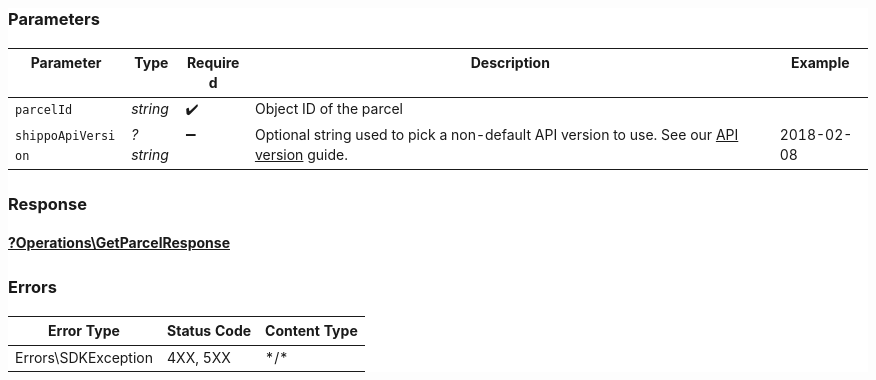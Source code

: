 ### Parameters

| Parameter                                                                                                                                                          | Type                                                                                                                                                               | Required                                                                                                                                                           | Description                                                                                                                                                        | Example                                                                                                                                                            |
| ------------------------------------------------------------------------------------------------------------------------------------------------------------------ | ------------------------------------------------------------------------------------------------------------------------------------------------------------------ | ------------------------------------------------------------------------------------------------------------------------------------------------------------------ | ------------------------------------------------------------------------------------------------------------------------------------------------------------------ | ------------------------------------------------------------------------------------------------------------------------------------------------------------------ |
| `parcelId`                                                                                                                                                         | *string*                                                                                                                                                           | :heavy_check_mark:                                                                                                                                                 | Object ID of the parcel                                                                                                                                            |                                                                                                                                                                    |
| `shippoApiVersion`                                                                                                                                                 | *?string*                                                                                                                                                          | :heavy_minus_sign:                                                                                                                                                 | Optional string used to pick a non-default API version to use. See our <a href="https://docs.goshippo.com/docs/api_concepts/apiversioning/">API version</a> guide. | 2018-02-08                                                                                                                                                         |

### Response

**[?Operations\GetParcelResponse](../../Models/Operations/GetParcelResponse.md)**

### Errors

| Error Type          | Status Code         | Content Type        |
| ------------------- | ------------------- | ------------------- |
| Errors\SDKException | 4XX, 5XX            | \*/\*               |